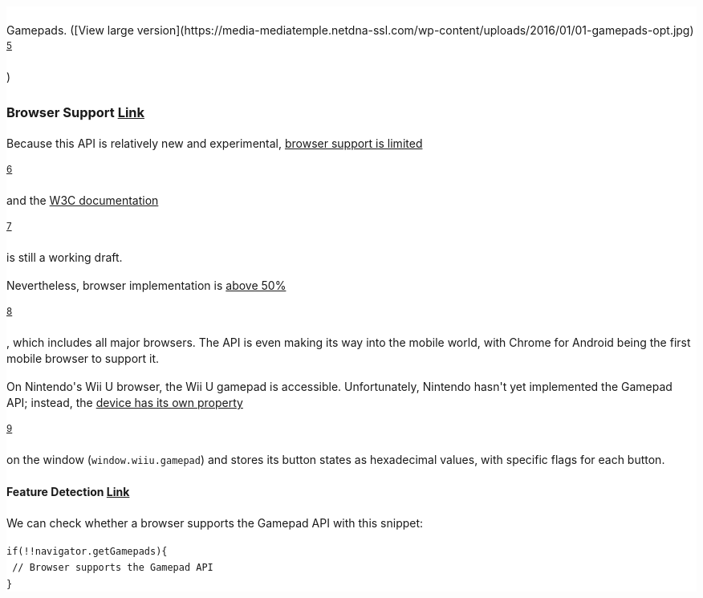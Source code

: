 <br>
Gamepads. ([View large version](https://media-mediatemple.netdna-ssl.com/wp-content/uploads/2016/01/01-gamepads-opt.jpg)

<sup>
  <a href="https://www.smashingmagazine.com/2015/11/gamepad-api-in-web-games/#5">5</a>
</sup>

)

### Browser Support [Link](https://www.smashingmagazine.com/2015/11/gamepad-api-in-web-games/#browser-support)

Because this API is relatively new and experimental, [browser support is limited](http://caniuse.com/#feat=gamepad)

<sup>
  <a href="https://www.smashingmagazine.com/2015/11/gamepad-api-in-web-games/#6">6</a>
</sup>

 and the [W3C documentation](http://www.w3.org/TR/gamepad/)

<sup>
  <a href="https://www.smashingmagazine.com/2015/11/gamepad-api-in-web-games/#7">7</a>
</sup>

 is still a working draft.

Nevertheless, browser implementation is [above 50%](http://caniuse.com/#feat=gamepad)

<sup>
  <a href="https://www.smashingmagazine.com/2015/11/gamepad-api-in-web-games/#8">8</a>
</sup>

, which includes all major browsers. The API is even making its way into the mobile world, with Chrome for Android being the first mobile browser to support it.

On Nintendo's Wii U browser, the Wii U gamepad is accessible. Unfortunately, Nintendo hasn't yet implemented the Gamepad API; instead, the [device has its own property](https://www.nintendo.com/wiiu/built-in-software/browser-specs/extended-functionality/)

<sup>
  <a href="https://www.smashingmagazine.com/2015/11/gamepad-api-in-web-games/#9">9</a>
</sup>

 on the window (`window.wiiu.gamepad`) and stores its button states as hexadecimal values, with specific flags for each button.

#### Feature Detection [Link](https://www.smashingmagazine.com/2015/11/gamepad-api-in-web-games/#feature-detection)

We can check whether a browser supports the Gamepad API with this snippet:

```
if(!!navigator.getGamepads){
 // Browser supports the Gamepad API
}
```
